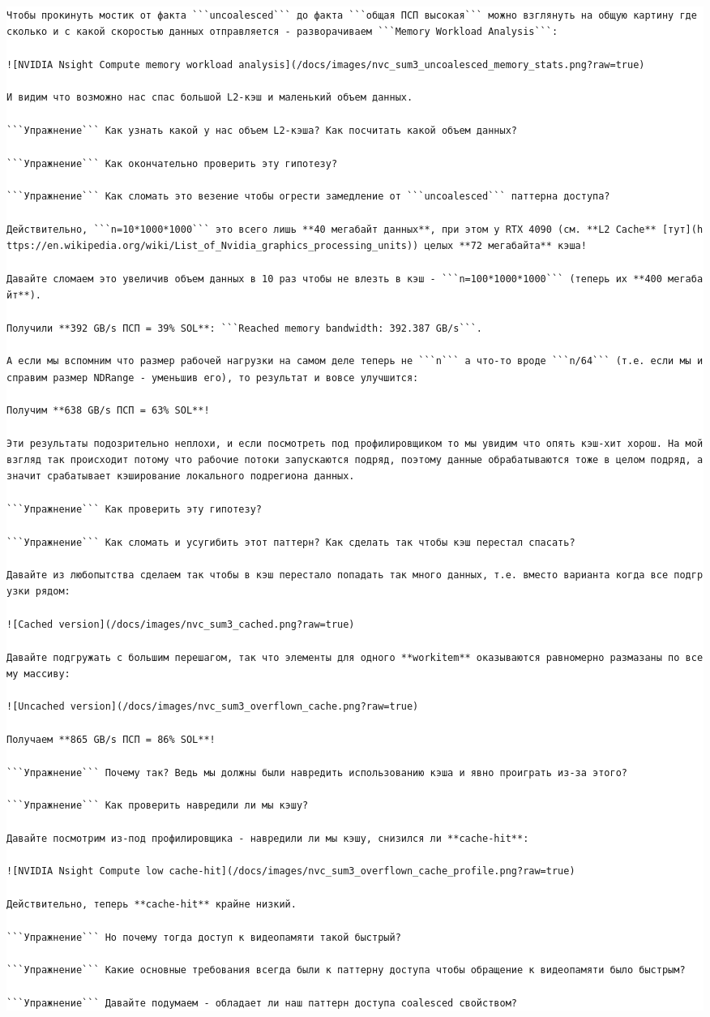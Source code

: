 ```
Чтобы прокинуть мостик от факта ```uncoalesced``` до факта ```общая ПСП высокая``` можно взглянуть на общую картину где сколько и с какой скоростью данных отправляется - разворачиваем ```Memory Workload Analysis```:

![NVIDIA Nsight Compute memory workload analysis](/docs/images/nvc_sum3_uncoalesced_memory_stats.png?raw=true)

И видим что возможно нас спас большой L2-кэш и маленький объем данных.

```Упражнение``` Как узнать какой у нас объем L2-кэша? Как посчитать какой объем данных?

```Упражнение``` Как окончательно проверить эту гипотезу?

```Упражнение``` Как сломать это везение чтобы огрести замедление от ```uncoalesced``` паттерна доступа?

Действительно, ```n=10*1000*1000``` это всего лишь **40 мегабайт данных**, при этом у RTX 4090 (см. **L2 Cache** [тут](https://en.wikipedia.org/wiki/List_of_Nvidia_graphics_processing_units)) целых **72 мегабайта** кэша!

Давайте сломаем это увеличив объем данных в 10 раз чтобы не влезть в кэш - ```n=100*1000*1000``` (теперь их **400 мегабайт**).

Получили **392 GB/s ПСП = 39% SOL**: ```Reached memory bandwidth: 392.387 GB/s```.

А если мы вспомним что размер рабочей нагрузки на самом деле теперь не ```n``` а что-то вроде ```n/64``` (т.е. если мы исправим размер NDRange - уменьшив его), то результат и вовсе улучшится:

Получим **638 GB/s ПСП = 63% SOL**!

Эти результаты подозрительно неплохи, и если посмотреть под профилировщиком то мы увидим что опять кэш-хит хорош. На мой взгляд так происходит потому что рабочие потоки запускаются подряд, поэтому данные обрабатываются тоже в целом подряд, а значит срабатывает кэширование локального подрегиона данных.

```Упражнение``` Как проверить эту гипотезу?

```Упражнение``` Как сломать и усугибить этот паттерн? Как сделать так чтобы кэш перестал спасать?

Давайте из любопытства сделаем так чтобы в кэш перестало попадать так много данных, т.е. вместо варианта когда все подгрузки рядом:

![Cached version](/docs/images/nvc_sum3_cached.png?raw=true)

Давайте подгружать с большим перешагом, так что элементы для одного **workitem** оказываются равномерно размазаны по всему массиву:

![Uncached version](/docs/images/nvc_sum3_overflown_cache.png?raw=true)

Получаем **865 GB/s ПСП = 86% SOL**!

```Упражнение``` Почему так? Ведь мы должны были навредить использованию кэша и явно проиграть из-за этого?

```Упражнение``` Как проверить навредили ли мы кэшу?

Давайте посмотрим из-под профилировщика - навредили ли мы кэшу, снизился ли **cache-hit**:

![NVIDIA Nsight Compute low cache-hit](/docs/images/nvc_sum3_overflown_cache_profile.png?raw=true)

Действительно, теперь **cache-hit** крайне низкий.

```Упражнение``` Но почему тогда доступ к видеопамяти такой быстрый?

```Упражнение``` Какие основные требования всегда были к паттерну доступа чтобы обращение к видеопамяти было быстрым?

```Упражнение``` Давайте подумаем - обладает ли наш паттерн доступа coalesced свойством?
```